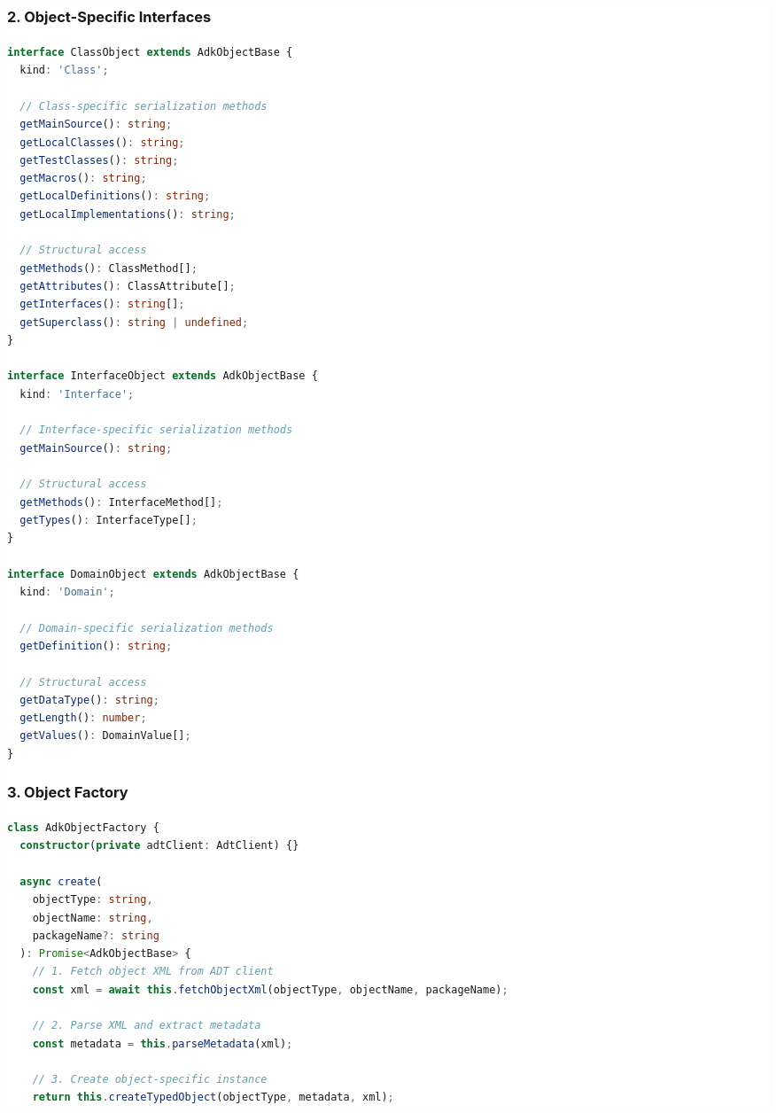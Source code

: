 ### 2. Object-Specific Interfaces

```typescript
interface ClassObject extends AdkObjectBase {
  kind: 'Class';

  // Class-specific serialization methods
  getMainSource(): string;
  getLocalClasses(): string;
  getTestClasses(): string;
  getMacros(): string;
  getLocalDefinitions(): string;
  getLocalImplementations(): string;

  // Structural access
  getMethods(): ClassMethod[];
  getAttributes(): ClassAttribute[];
  getInterfaces(): string[];
  getSuperclass(): string | undefined;
}

interface InterfaceObject extends AdkObjectBase {
  kind: 'Interface';

  // Interface-specific serialization methods
  getMainSource(): string;

  // Structural access
  getMethods(): InterfaceMethod[];
  getTypes(): InterfaceType[];
}

interface DomainObject extends AdkObjectBase {
  kind: 'Domain';

  // Domain-specific serialization methods
  getDefinition(): string;

  // Structural access
  getDataType(): string;
  getLength(): number;
  getValues(): DomainValue[];
}
```

### 3. Object Factory

```typescript
class AdkObjectFactory {
  constructor(private adtClient: AdtClient) {}

  async create(
    objectType: string,
    objectName: string,
    packageName?: string
  ): Promise<AdkObjectBase> {
    // 1. Fetch object XML from ADT client
    const xml = await this.fetchObjectXml(objectType, objectName, packageName);

    // 2. Parse XML and extract metadata
    const metadata = this.parseMetadata(xml);

    // 3. Create object-specific instance
    return this.createTypedObject(objectType, metadata, xml);
```